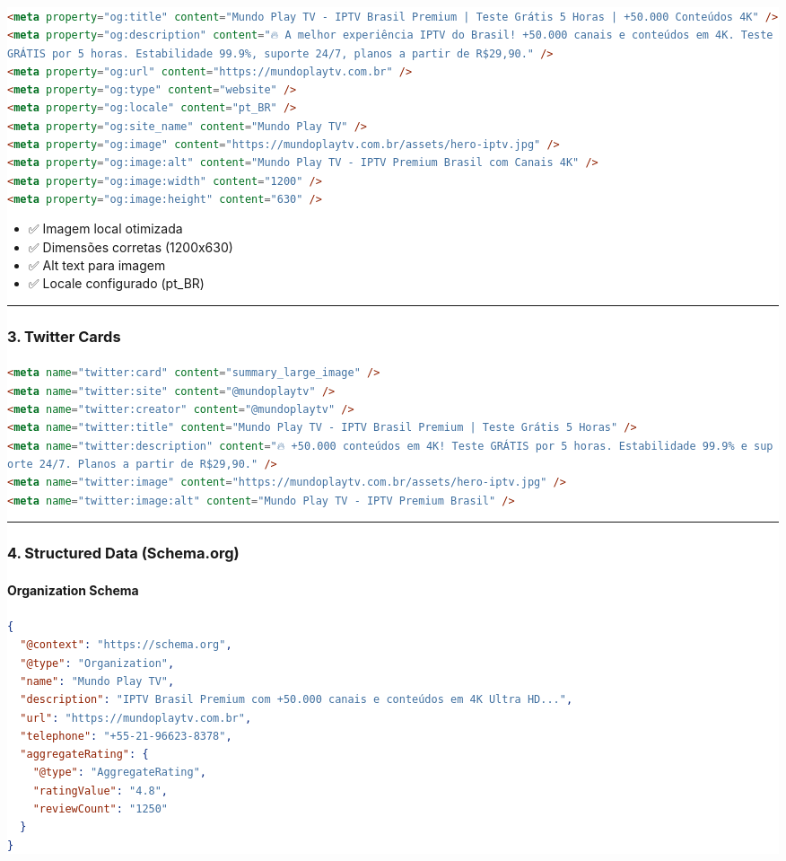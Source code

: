 ```html
<meta property="og:title" content="Mundo Play TV - IPTV Brasil Premium | Teste Grátis 5 Horas | +50.000 Conteúdos 4K" />
<meta property="og:description" content="🔥 A melhor experiência IPTV do Brasil! +50.000 canais e conteúdos em 4K. Teste GRÁTIS por 5 horas. Estabilidade 99.9%, suporte 24/7, planos a partir de R$29,90." />
<meta property="og:url" content="https://mundoplaytv.com.br" />
<meta property="og:type" content="website" />
<meta property="og:locale" content="pt_BR" />
<meta property="og:site_name" content="Mundo Play TV" />
<meta property="og:image" content="https://mundoplaytv.com.br/assets/hero-iptv.jpg" />
<meta property="og:image:alt" content="Mundo Play TV - IPTV Premium Brasil com Canais 4K" />
<meta property="og:image:width" content="1200" />
<meta property="og:image:height" content="630" />
```
- ✅ Imagem local otimizada
- ✅ Dimensões corretas (1200x630)
- ✅ Alt text para imagem
- ✅ Locale configurado (pt_BR)

---

### 3. **Twitter Cards**

```html
<meta name="twitter:card" content="summary_large_image" />
<meta name="twitter:site" content="@mundoplaytv" />
<meta name="twitter:creator" content="@mundoplaytv" />
<meta name="twitter:title" content="Mundo Play TV - IPTV Brasil Premium | Teste Grátis 5 Horas" />
<meta name="twitter:description" content="🔥 +50.000 conteúdos em 4K! Teste GRÁTIS por 5 horas. Estabilidade 99.9% e suporte 24/7. Planos a partir de R$29,90." />
<meta name="twitter:image" content="https://mundoplaytv.com.br/assets/hero-iptv.jpg" />
<meta name="twitter:image:alt" content="Mundo Play TV - IPTV Premium Brasil" />
```

---

### 4. **Structured Data (Schema.org)**

#### Organization Schema
```json
{
  "@context": "https://schema.org",
  "@type": "Organization",
  "name": "Mundo Play TV",
  "description": "IPTV Brasil Premium com +50.000 canais e conteúdos em 4K Ultra HD...",
  "url": "https://mundoplaytv.com.br",
  "telephone": "+55-21-96623-8378",
  "aggregateRating": {
    "@type": "AggregateRating",
    "ratingValue": "4.8",
    "reviewCount": "1250"
  }
}
```
